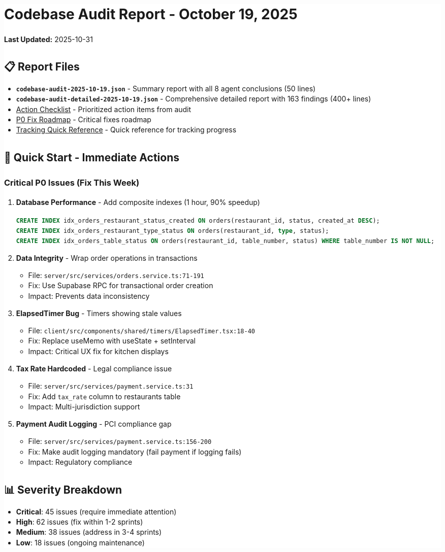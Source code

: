 # Codebase Audit Report - October 19, 2025

**Last Updated:** 2025-10-31

## 📋 Report Files

- **`codebase-audit-2025-10-19.json`** - Summary report with all 8 agent conclusions (50 lines)
- **`codebase-audit-detailed-2025-10-19.json`** - Comprehensive detailed report with 163 findings (400+ lines)
- [Action Checklist](./ACTION_CHECKLIST.md) - Prioritized action items from audit
- [P0 Fix Roadmap](./P0-FIX-ROADMAP.md) - Critical fixes roadmap
- [Tracking Quick Reference](./TRACKING-QUICK-REFERENCE.md) - Quick reference for tracking progress

## 🎯 Quick Start - Immediate Actions

### Critical P0 Issues (Fix This Week)

1. **Database Performance** - Add composite indexes (1 hour, 90% speedup)
   ```sql
   CREATE INDEX idx_orders_restaurant_status_created ON orders(restaurant_id, status, created_at DESC);
   CREATE INDEX idx_orders_restaurant_type_status ON orders(restaurant_id, type, status);
   CREATE INDEX idx_orders_table_status ON orders(restaurant_id, table_number, status) WHERE table_number IS NOT NULL;
   ```

2. **Data Integrity** - Wrap order operations in transactions
   - File: `server/src/services/orders.service.ts:71-191`
   - Fix: Use Supabase RPC for transactional order creation
   - Impact: Prevents data inconsistency

3. **ElapsedTimer Bug** - Timers showing stale values
   - File: `client/src/components/shared/timers/ElapsedTimer.tsx:18-40`
   - Fix: Replace useMemo with useState + setInterval
   - Impact: Critical UX fix for kitchen displays

4. **Tax Rate Hardcoded** - Legal compliance issue
   - File: `server/src/services/payment.service.ts:31`
   - Fix: Add `tax_rate` column to restaurants table
   - Impact: Multi-jurisdiction support

5. **Payment Audit Logging** - PCI compliance gap
   - File: `server/src/services/payment.service.ts:156-200`
   - Fix: Make audit logging mandatory (fail payment if logging fails)
   - Impact: Regulatory compliance

## 📊 Severity Breakdown

- **Critical**: 45 issues (require immediate attention)
- **High**: 62 issues (fix within 1-2 sprints)
- **Medium**: 38 issues (address in 3-4 sprints)
- **Low**: 18 issues (ongoing maintenance)
